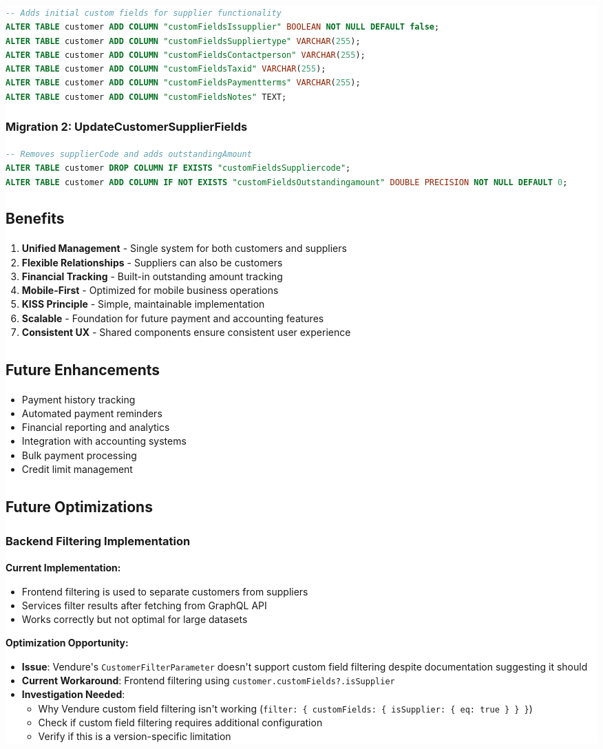 ```sql
-- Adds initial custom fields for supplier functionality
ALTER TABLE customer ADD COLUMN "customFieldsIssupplier" BOOLEAN NOT NULL DEFAULT false;
ALTER TABLE customer ADD COLUMN "customFieldsSuppliertype" VARCHAR(255);
ALTER TABLE customer ADD COLUMN "customFieldsContactperson" VARCHAR(255);
ALTER TABLE customer ADD COLUMN "customFieldsTaxid" VARCHAR(255);
ALTER TABLE customer ADD COLUMN "customFieldsPaymentterms" VARCHAR(255);
ALTER TABLE customer ADD COLUMN "customFieldsNotes" TEXT;
```

### Migration 2: UpdateCustomerSupplierFields

```sql
-- Removes supplierCode and adds outstandingAmount
ALTER TABLE customer DROP COLUMN IF EXISTS "customFieldsSuppliercode";
ALTER TABLE customer ADD COLUMN IF NOT EXISTS "customFieldsOutstandingamount" DOUBLE PRECISION NOT NULL DEFAULT 0;
```

## Benefits

1. **Unified Management** - Single system for both customers and suppliers
2. **Flexible Relationships** - Suppliers can also be customers
3. **Financial Tracking** - Built-in outstanding amount tracking
4. **Mobile-First** - Optimized for mobile business operations
5. **KISS Principle** - Simple, maintainable implementation
6. **Scalable** - Foundation for future payment and accounting features
7. **Consistent UX** - Shared components ensure consistent user experience

## Future Enhancements

- Payment history tracking
- Automated payment reminders
- Financial reporting and analytics
- Integration with accounting systems
- Bulk payment processing
- Credit limit management

## Future Optimizations

### Backend Filtering Implementation

**Current Implementation:**

- Frontend filtering is used to separate customers from suppliers
- Services filter results after fetching from GraphQL API
- Works correctly but not optimal for large datasets

**Optimization Opportunity:**

- **Issue**: Vendure's `CustomerFilterParameter` doesn't support custom field filtering despite documentation suggesting it should
- **Current Workaround**: Frontend filtering using `customer.customFields?.isSupplier`
- **Investigation Needed**:
  - Why Vendure custom field filtering isn't working (`filter: { customFields: { isSupplier: { eq: true } } }`)
  - Check if custom field filtering requires additional configuration
  - Verify if this is a version-specific limitation
